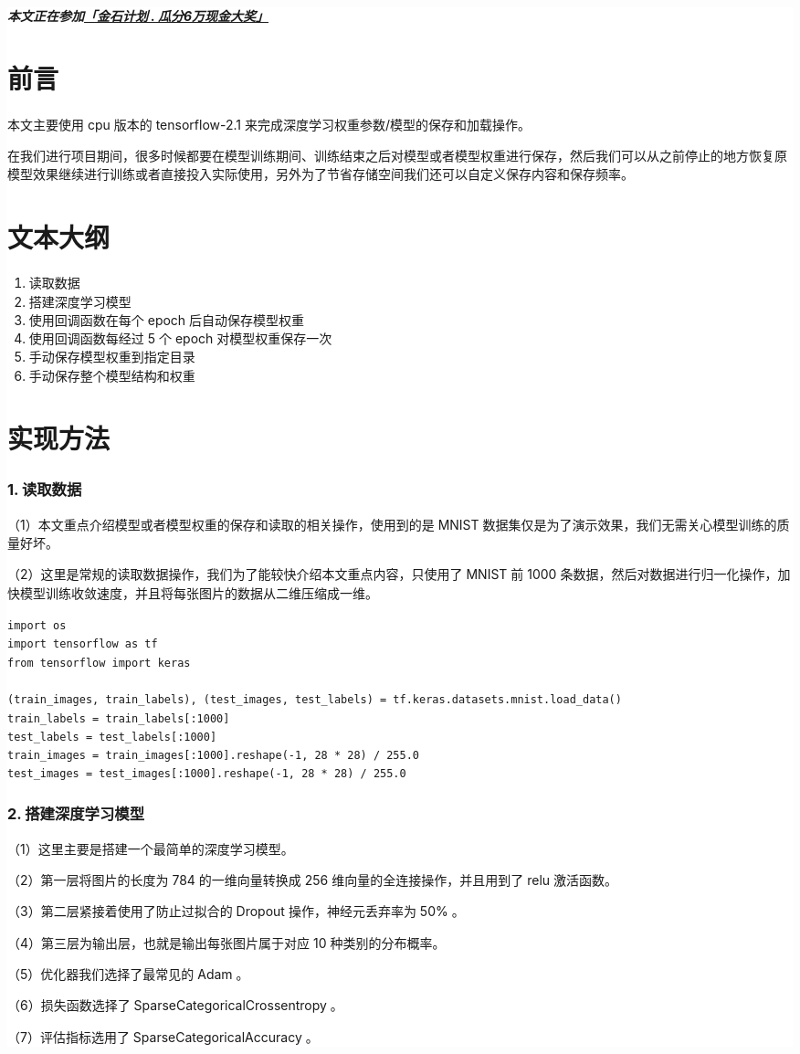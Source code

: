 ***本文正在参加[「金石计划 . 瓜分6万现金大奖」](https://juejin.cn/post/7162096952883019783 "https://juejin.cn/post/7162096952883019783")***


# 前言

本文主要使用 cpu 版本的 tensorflow-2.1 来完成深度学习权重参数/模型的保存和加载操作。

在我们进行项目期间，很多时候都要在模型训练期间、训练结束之后对模型或者模型权重进行保存，然后我们可以从之前停止的地方恢复原模型效果继续进行训练或者直接投入实际使用，另外为了节省存储空间我们还可以自定义保存内容和保存频率。

# 文本大纲

1. 读取数据
2. 搭建深度学习模型
3. 使用回调函数在每个 epoch 后自动保存模型权重
4. 使用回调函数每经过 5 个 epoch 对模型权重保存一次
5. 手动保存模型权重到指定目录
6. 手动保存整个模型结构和权重

# 实现方法

### 1. 读取数据

（1）本文重点介绍模型或者模型权重的保存和读取的相关操作，使用到的是 MNIST 数据集仅是为了演示效果，我们无需关心模型训练的质量好坏。

（2）这里是常规的读取数据操作，我们为了能较快介绍本文重点内容，只使用了 MNIST 前 1000 条数据，然后对数据进行归一化操作，加快模型训练收敛速度，并且将每张图片的数据从二维压缩成一维。

	import os
	import tensorflow as tf
	from tensorflow import keras
	
	(train_images, train_labels), (test_images, test_labels) = tf.keras.datasets.mnist.load_data()
	train_labels = train_labels[:1000]
	test_labels = test_labels[:1000]
	train_images = train_images[:1000].reshape(-1, 28 * 28) / 255.0
	test_images = test_images[:1000].reshape(-1, 28 * 28) / 255.0

### 2. 搭建深度学习模型

（1）这里主要是搭建一个最简单的深度学习模型。

（2）第一层将图片的长度为 784 的一维向量转换成 256 维向量的全连接操作，并且用到了 relu 激活函数。

（3）第二层紧接着使用了防止过拟合的 Dropout 操作，神经元丢弃率为 50% 。

（4）第三层为输出层，也就是输出每张图片属于对应 10 种类别的分布概率。

（5）优化器我们选择了最常见的 Adam 。

（6）损失函数选择了 SparseCategoricalCrossentropy 。

（7）评估指标选用了 SparseCategoricalAccuracy 。
